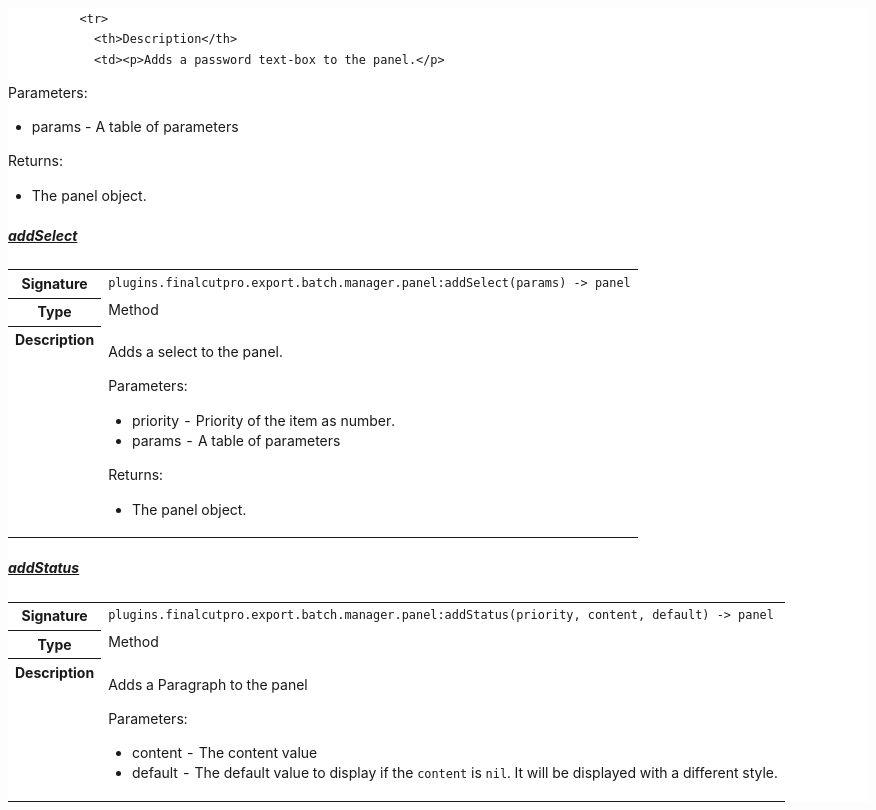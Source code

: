               <tr>
                <th>Description</th>
                <td><p>Adds a password text-box to the panel.</p>
<p>Parameters:</p>
<ul>
<li>params - A table of parameters</li>
</ul>
<p>Returns:</p>
<ul>
<li>The panel object.</li>
</ul>
</td>
              </tr>
            </table>
          </section>
          <section id="addSelect">
            <a name="//apple_ref/cpp/Method/addSelect" class="dashAnchor"></a>
            <h5><a href="#addSelect">addSelect</a></h5>
            <table>
              <tr>
                <th>Signature</th>
                <td><code>plugins.finalcutpro.export.batch.manager.panel:addSelect(params) -&gt; panel</code></td>
              </tr>
              <tr>
                <th>Type</th>
                <td>Method</td>
              </tr>
              <tr>
                <th>Description</th>
                <td><p>Adds a select to the panel.</p>
<p>Parameters:</p>
<ul>
<li>priority - Priority of the item as number.</li>
<li>params - A table of parameters</li>
</ul>
<p>Returns:</p>
<ul>
<li>The panel object.</li>
</ul>
</td>
              </tr>
            </table>
          </section>
          <section id="addStatus">
            <a name="//apple_ref/cpp/Method/addStatus" class="dashAnchor"></a>
            <h5><a href="#addStatus">addStatus</a></h5>
            <table>
              <tr>
                <th>Signature</th>
                <td><code>plugins.finalcutpro.export.batch.manager.panel:addStatus(priority, content, default) -&gt; panel</code></td>
              </tr>
              <tr>
                <th>Type</th>
                <td>Method</td>
              </tr>
              <tr>
                <th>Description</th>
                <td><p>Adds a Paragraph to the panel</p>
<p>Parameters:</p>
<ul>
<li>content - The content value</li>
<li>default - The default value to display if the <code>content</code> is <code>nil</code>. It will be displayed with a different style.</li>